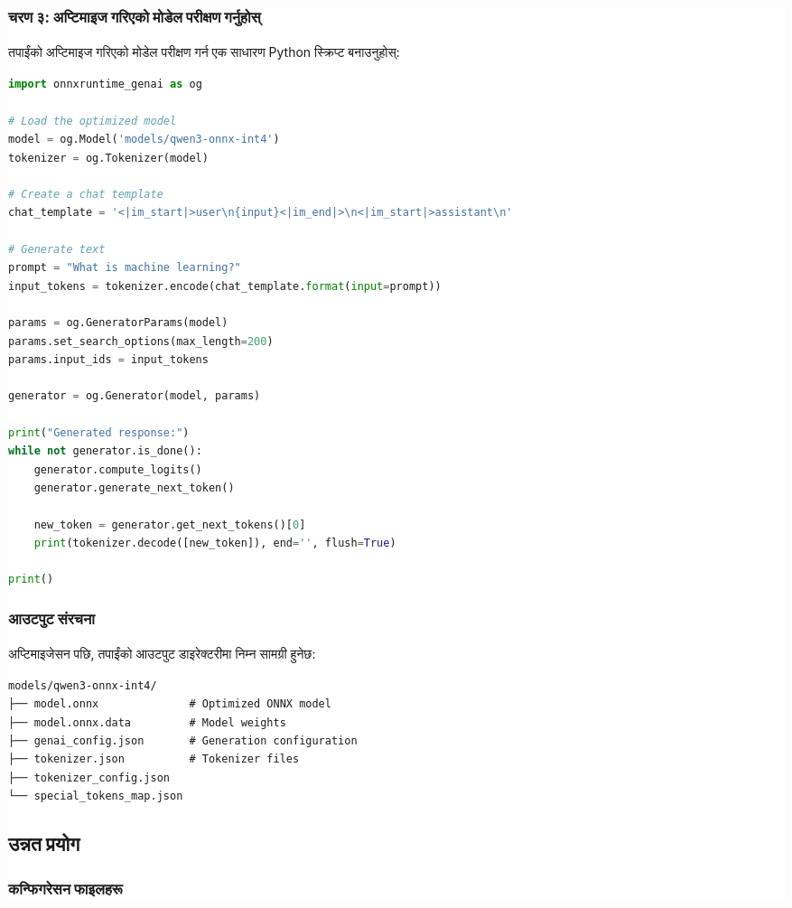 ### चरण ३: अप्टिमाइज गरिएको मोडेल परीक्षण गर्नुहोस्

तपाईंको अप्टिमाइज गरिएको मोडेल परीक्षण गर्न एक साधारण Python स्क्रिप्ट बनाउनुहोस्:

```python
import onnxruntime_genai as og

# Load the optimized model
model = og.Model('models/qwen3-onnx-int4')
tokenizer = og.Tokenizer(model)

# Create a chat template
chat_template = '<|im_start|>user\n{input}<|im_end|>\n<|im_start|>assistant\n'

# Generate text
prompt = "What is machine learning?"
input_tokens = tokenizer.encode(chat_template.format(input=prompt))

params = og.GeneratorParams(model)
params.set_search_options(max_length=200)
params.input_ids = input_tokens

generator = og.Generator(model, params)

print("Generated response:")
while not generator.is_done():
    generator.compute_logits()
    generator.generate_next_token()
    
    new_token = generator.get_next_tokens()[0]
    print(tokenizer.decode([new_token]), end='', flush=True)

print()
```

### आउटपुट संरचना

अप्टिमाइजेसन पछि, तपाईंको आउटपुट डाइरेक्टरीमा निम्न सामग्री हुनेछ:

```
models/qwen3-onnx-int4/
├── model.onnx              # Optimized ONNX model
├── model.onnx.data         # Model weights
├── genai_config.json       # Generation configuration
├── tokenizer.json          # Tokenizer files
├── tokenizer_config.json
└── special_tokens_map.json
```

## उन्नत प्रयोग

### कन्फिगरेसन फाइलहरू
